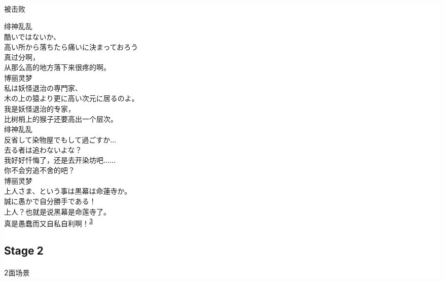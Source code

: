 被击败</div></td></tr><tr class="tt-content" id="Stage_1-19" data-pos="&#91;&quot;Stage 1&quot;,19&#93;"><td id="绯神乱乱" class="tt-char" lang="zh"><div class="poem">绯神乱乱</div></td><td class="tt-ja" lang="ja"><div class="poem">酷いではないか、<br>高い所から落ちたら痛いに決まっておろう</div></td><td class="tt-zh" lang="zh"><div class="poem">真过分啊，<br>从那么高的地方落下来很疼的啊。</div></td></tr><tr class="tt-content" id="Stage_1-20" data-pos="&#91;&quot;Stage 1&quot;,20&#93;"><td id="博丽灵梦" class="tt-char" lang="zh"><div class="poem">博丽灵梦</div></td><td class="tt-ja" lang="ja"><div class="poem">私は妖怪退治の専門家、<br>木の上の猿より更に高い次元に居るのよ。</div></td><td class="tt-zh" lang="zh"><div class="poem">我是妖怪退治的专家，<br>比树梢上的猴子还要高出一个层次。</div></td></tr><tr class="tt-content" id="Stage_1-21" data-pos="&#91;&quot;Stage 1&quot;,21&#93;"><td id="绯神乱乱" class="tt-char" lang="zh"><div class="poem">绯神乱乱</div></td><td class="tt-ja" lang="ja"><div class="poem">反省して染物屋でもして過ごすか…<br>去る者は追わないよな？</div></td><td class="tt-zh" lang="zh"><div class="poem">我好好忏悔了，还是去开染坊吧……<br>你不会穷追不舍的吧？</div></td></tr><tr class="tt-content" id="Stage_1-22" data-pos="&#91;&quot;Stage 1&quot;,22&#93;"><td id="博丽灵梦" class="tt-char" lang="zh"><div class="poem">博丽灵梦</div></td><td class="tt-ja" lang="ja"><div class="poem">上人さま、という事は黒幕は命蓮寺か。<br>誠に愚かで自分勝手である！</div></td><td class="tt-zh" lang="zh"><div class="poem">上人？也就是说黑幕是命莲寺了。<br>真是愚蠢而又自私自利啊！<sup id="cite_ref-3" class="reference"><a href="#cite_note-3">3</a></sup></div></td></tr></tbody></table>


## Stage 2
[](./文件-东方真珠岛Stage2标题.jpg.md)  [](./文件-东方真珠岛Stage2标题.jpg.md)2面场景
